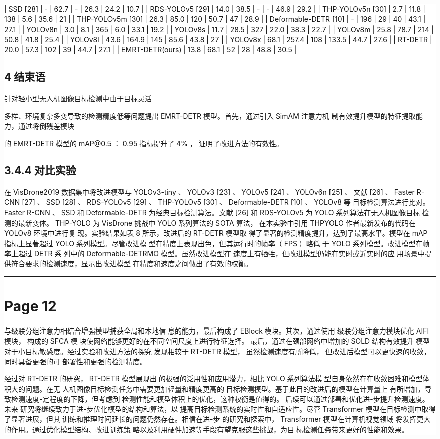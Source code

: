 | SSD [28]             | -          | 62.7     | -           | 26.3            |      24.2 |           10.7 |
| RDS-YOLOv5 [29]      | 14.0       | 38.5     | -           | -               |      46.9 |           29.2 |
| THP-YOLOv5n [30]     | 2.7        | 11.8     | 138         | 5.6             |      35.6 |           21   |
| THP-YOLOv5m [30]     | 26.3       | 85.0     | 120         | 50.7            |      47   |           28.9 |
| Deformable-DETR [10] | -          | 196      | 29          | 40              |      43.1 |           27.1 |
| YOLOv8n              | 3.0        | 8.1      | 365         | 6.0             |      33.1 |           19.2 |
| YOLOv8s              | 11.7       | 28.5     | 327         | 22.0            |      38.3 |           22.7 |
| YOLOv8m              | 25.8       | 78.7     | 214         | 50.8            |      41.8 |           25.4 |
| YOLOv8l              | 43.6       | 164.9    | 145         | 85.6            |      43.8 |           27   |
| YOLOv8x              | 68.1       | 257.4    | 108         | 133.5           |      44.7 |           27.6 |
| RT-DETR              | 20.0       | 57.3     | 102         | 39              |      44.7 |           27.1 |
| EMRT-DETR(ours)      | 13.8       | 68.1     | 52          | 28              |      48.8 |           30.5 |



## 4 结束语

针对轻小型无人机图像目标检测中由于目标灵活

多样、环境复杂多变导致的检测精度低等问题提出 EMRT-DETR 模型。首先，通过引入 SimAM 注意力机 制有效提升模型的特征提取能力，通过将倒残差模块

的 EMRT-DETR 模型的 mAP@0.5 ： 0.95 指标提升了 4% ， 证明了改进方法的有效性。


## 3.4.4 对比实验

在 VisDrone2019 数据集中将改进模型与 YOLOv3-tiny 、 YOLOv3 [23] 、 YOLOv5 [24] 、 YOLOv6n [25] 、 文献 [26] 、 Faster R-CNN [27] 、 SSD [28] 、 RDS-YOLOv5 [29] 、 THP-YOLOv5 [30] 、 Deformable-DETR [10] 、 YOLOv8 等 目标检测算法进行比对。 Faster  R-CNN 、 SSD 和 Deformable-DETR 为经典目标检测算法。文献 [26] 和 RDS-YOLOv5 为 YOLO 系列算法在无人机图像目标 检测的最新变体。 THP-YOLO 为 VisDrone 挑战中 YOLO 系列算法的 SOTA 算法， 在本实验中引用 THPYOLO 作者最新发布的代码在 YOLOv8 环境中进行复 现。实验结果如表 8 所示，改进后的 RT-DETR 模型取 得了显著的检测精度提升，达到了最高水平。模型在 mAP 指标上显著超过 YOLO 系列模型。尽管改进模 型在精度上表现出色，但其运行时的帧率（ FPS ）略低 于 YOLO 系列模型。改进模型在帧率上超过 DETR 系 列中的 Deformable-DETRMO 模型。虽然改进模型在 速度上有牺牲，但改进模型仍能在实时或近实时的应 用场景中提供符合要求的检测速度，显示出改进模型 在精度和速度之间做出了有效的权衡。

---

# Page 12

与级联分组注意力相结合增强模型捕获全局和本地信 息的能力，最后构成了 EBlock 模块。其次，通过使用 级联分组注意力模块优化 AIFI 模块， 构成的 SFCA 模 块使网络能够更好的在不同空间尺度上进行特征选择。 最后，通过在颈部网络中增加的 SOLD 结构有效提升 模型对于小目标敏感度。经过实验和改进方法的探究 发现相较于 RT-DETR 模型， 虽然检测速度有所降低， 但改进后模型可以更快速的收敛，同时具备更强的可 部署性和更强的检测精度。

经过对 RT-DETR 的研究， RT-DETR 模型展现出 的极强的泛用性和应用潜力，相比 YOLO 系列算法模 型自身依然存在收敛困难和模型体积大的问题。在无 人机图像目标检测任务中需要更加轻量和精度更高的 目标检测模型。基于此目的改进后的模型在计算量上 有所增加，导致检测速度-定程度的下降，但考虑到 检测性能和模型体积上的优化，这种权衡是值得的。 后续可以通过部署和优化进-步提升检测速度。未来 研究将继续致力于进-步优化模型的结构和算法，以 提高目标检测系统的实时性和自适应性。尽管 Transformer 模型在目标检测中取得了显著进展，但其 训练和推理时间延长的问题仍然存在。相信在进-步 的研究和探索中， Transformer 模型在计算机视觉领域 将发挥更大的作用。通过优化模型结构、改进训练策 略以及利用硬件加速等手段有望克服这些挑战，为目 标检测任务带来更好的性能和效果。
